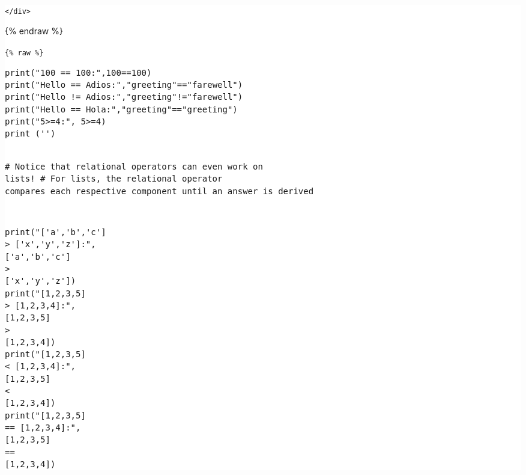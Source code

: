 </pre></div>

    </div>
</div>
</div>

</div>
    {% endraw %}

    {% raw %}
    
<div class="cell border-box-sizing code_cell rendered">
<div class="input">

<div class="inner_cell">
    <div class="input_area">
<div class=" highlight hl-ipython3"><pre><span></span><span class="nb">print</span><span class="p">(</span><span class="s2">&quot;100 == 100:&quot;</span><span class="p">,</span><span class="mi">100</span><span class="o">==</span><span class="mi">100</span><span class="p">)</span>
<span class="nb">print</span><span class="p">(</span><span class="s2">&quot;Hello == Adios:&quot;</span><span class="p">,</span><span class="s2">&quot;greeting&quot;</span><span class="o">==</span><span class="s2">&quot;farewell&quot;</span><span class="p">)</span>
<span class="nb">print</span><span class="p">(</span><span class="s2">&quot;Hello != Adios:&quot;</span><span class="p">,</span><span class="s2">&quot;greeting&quot;</span><span class="o">!=</span><span class="s2">&quot;farewell&quot;</span><span class="p">)</span>
<span class="nb">print</span><span class="p">(</span><span class="s2">&quot;Hello == Hola:&quot;</span><span class="p">,</span><span class="s2">&quot;greeting&quot;</span><span class="o">==</span><span class="s2">&quot;greeting&quot;</span><span class="p">)</span>
<span class="nb">print</span><span class="p">(</span><span class="s2">&quot;5&gt;=4:&quot;</span><span class="p">,</span> <span class="mi">5</span><span class="o">&gt;=</span><span class="mi">4</span><span class="p">)</span>
<span class="nb">print</span> <span class="p">(</span><span class="s1">&#39;&#39;</span><span class="p">)</span>

<span class="c1"># Notice that relational operators can even work on lists!</span>
<span class="c1"># For lists, the relational operator compares each respective component until an answer is derived</span>

<span class="nb">print</span><span class="p">(</span><span class="s2">&quot;[&#39;a&#39;,&#39;b&#39;,&#39;c&#39;] &gt; [&#39;x&#39;,&#39;y&#39;,&#39;z&#39;]:&quot;</span><span class="p">,</span> <span class="p">[</span><span class="s1">&#39;a&#39;</span><span class="p">,</span><span class="s1">&#39;b&#39;</span><span class="p">,</span><span class="s1">&#39;c&#39;</span><span class="p">]</span> <span class="o">&gt;</span> <span class="p">[</span><span class="s1">&#39;x&#39;</span><span class="p">,</span><span class="s1">&#39;y&#39;</span><span class="p">,</span><span class="s1">&#39;z&#39;</span><span class="p">])</span>
<span class="nb">print</span><span class="p">(</span><span class="s2">&quot;[1,2,3,5] &gt; [1,2,3,4]:&quot;</span><span class="p">,</span> <span class="p">[</span><span class="mi">1</span><span class="p">,</span><span class="mi">2</span><span class="p">,</span><span class="mi">3</span><span class="p">,</span><span class="mi">5</span><span class="p">]</span> <span class="o">&gt;</span> <span class="p">[</span><span class="mi">1</span><span class="p">,</span><span class="mi">2</span><span class="p">,</span><span class="mi">3</span><span class="p">,</span><span class="mi">4</span><span class="p">])</span>
<span class="nb">print</span><span class="p">(</span><span class="s2">&quot;[1,2,3,5] &lt; [1,2,3,4]:&quot;</span><span class="p">,</span> <span class="p">[</span><span class="mi">1</span><span class="p">,</span><span class="mi">2</span><span class="p">,</span><span class="mi">3</span><span class="p">,</span><span class="mi">5</span><span class="p">]</span> <span class="o">&lt;</span> <span class="p">[</span><span class="mi">1</span><span class="p">,</span><span class="mi">2</span><span class="p">,</span><span class="mi">3</span><span class="p">,</span><span class="mi">4</span><span class="p">])</span>
<span class="nb">print</span><span class="p">(</span><span class="s2">&quot;[1,2,3,5] == [1,2,3,4]:&quot;</span><span class="p">,</span> <span class="p">[</span><span class="mi">1</span><span class="p">,</span><span class="mi">2</span><span class="p">,</span><span class="mi">3</span><span class="p">,</span><span class="mi">5</span><span class="p">]</span> <span class="o">==</span> <span class="p">[</span><span class="mi">1</span><span class="p">,</span><span class="mi">2</span><span class="p">,</span><span class="mi">3</span><span class="p">,</span><span class="mi">4</span><span class="p">])</span>
</pre></div>